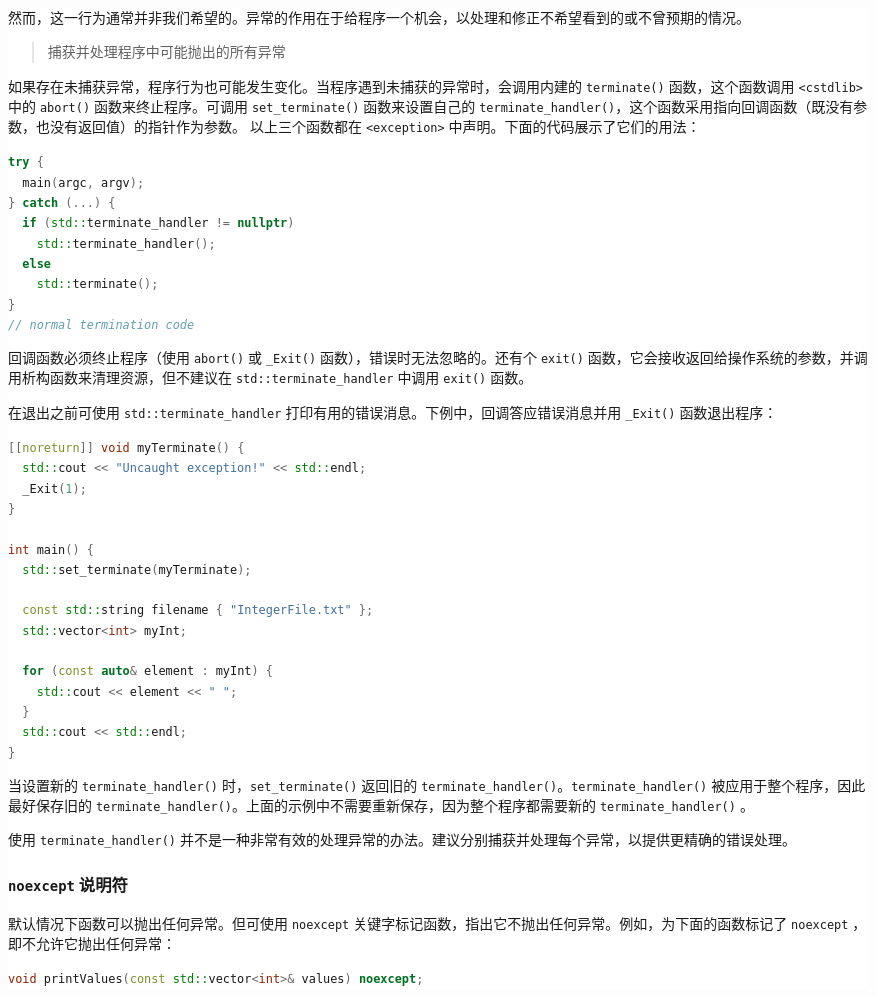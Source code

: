 然而，这一行为通常并非我们希望的。异常的作用在于给程序一个机会，以处理和修正不希望看到的或不曾预期的情况。

> 捕获并处理程序中可能抛出的所有异常

如果存在未捕获异常，程序行为也可能发生变化。当程序遇到未捕获的异常时，会调用内建的 `terminate()` 函数，这个函数调用 `<cstdlib>` 中的 `abort()` 函数来终止程序。可调用 `set_terminate()` 函数来设置自己的 `terminate_handler()`，这个函数采用指向回调函数（既没有参数，也没有返回值）的指针作为参数。 以上三个函数都在 `<exception>` 中声明。下面的代码展示了它们的用法：

```cpp
try {
  main(argc, argv);
} catch (...) {
  if (std::terminate_handler != nullptr)
    std::terminate_handler();
  else
    std::terminate();
}
// normal termination code
```

回调函数必须终止程序（使用 `abort()` 或 `_Exit()` 函数），错误时无法忽略的。还有个 `exit()` 函数，它会接收返回给操作系统的参数，并调用析构函数来清理资源，但不建议在 `std::terminate_handler` 中调用 `exit()` 函数。

在退出之前可使用 `std::terminate_handler` 打印有用的错误消息。下例中，回调答应错误消息并用 `_Exit()` 函数退出程序：

```cpp
[[noreturn]] void myTerminate() {
  std::cout << "Uncaught exception!" << std::endl;
  _Exit(1); 
}

int main() {
  std::set_terminate(myTerminate);

  const std::string filename { "IntegerFile.txt" };
  std::vector<int> myInt;

  for (const auto& element : myInt) {
    std::cout << element << " ";
  }
  std::cout << std::endl;
}
```

当设置新的 `terminate_handler()` 时，`set_terminate()` 返回旧的 `terminate_handler()`。`terminate_handler()` 被应用于整个程序，因此最好保存旧的 `terminate_handler()`。上面的示例中不需要重新保存，因为整个程序都需要新的 `terminate_handler()` 。

使用 `terminate_handler()` 并不是一种非常有效的处理异常的办法。建议分别捕获并处理每个异常，以提供更精确的错误处理。

### `noexcept` 说明符

默认情况下函数可以抛出任何异常。但可使用 `noexcept` 关键字标记函数，指出它不抛出任何异常。例如，为下面的函数标记了 `noexcept` ，即不允许它抛出任何异常：

```cpp
void printValues(const std::vector<int>& values) noexcept;
```
